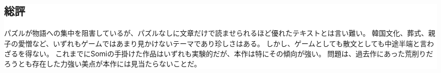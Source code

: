 ## 総評
パズルが物語への集中を阻害しているが、パズルなしに文章だけで読ませられるほど優れたテキストとは言い難い。
韓国文化、葬式、親子の愛憎など、いずれもゲームではあまり見かけないテーマであり珍しさはある。
しかし、ゲームとしても散文としても中途半端と言わざるを得ない。
これまでにSomiの手掛けた作品はいずれも実験的だが、本作は特にその傾向が強い。
問題は、過去作にあった荒削りだろうとも存在した力強い美点が本作には見当たらないことだ。

<iframe src="https://store.steampowered.com/widget/1311540/" height="190" width="100%" frameborder="0"></iframe>
